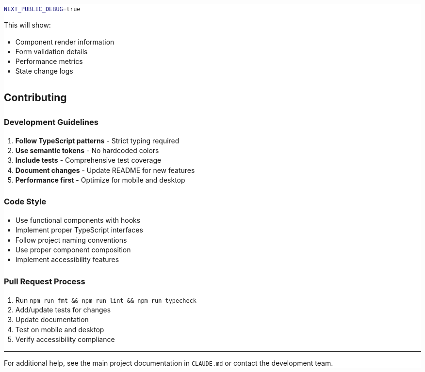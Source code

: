 ```bash
NEXT_PUBLIC_DEBUG=true
```

This will show:

- Component render information
- Form validation details
- Performance metrics
- State change logs

## Contributing

### Development Guidelines

1. **Follow TypeScript patterns** - Strict typing required
2. **Use semantic tokens** - No hardcoded colors
3. **Include tests** - Comprehensive test coverage
4. **Document changes** - Update README for new features
5. **Performance first** - Optimize for mobile and desktop

### Code Style

- Use functional components with hooks
- Implement proper TypeScript interfaces
- Follow project naming conventions
- Use proper component composition
- Implement accessibility features

### Pull Request Process

1. Run `npm run fmt && npm run lint && npm run typecheck`
2. Add/update tests for changes
3. Update documentation
4. Test on mobile and desktop
5. Verify accessibility compliance

---

For additional help, see the main project documentation in `CLAUDE.md` or contact the development team.
